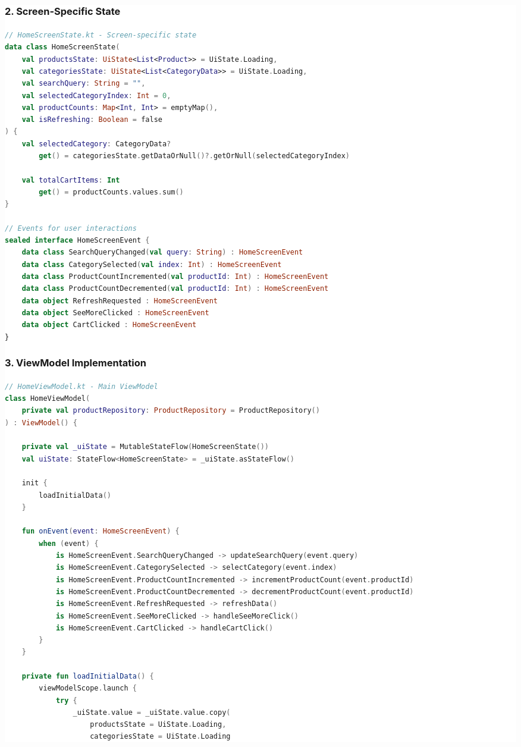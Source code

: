 ### 2. Screen-Specific State

```kotlin
// HomeScreenState.kt - Screen-specific state
data class HomeScreenState(
    val productsState: UiState<List<Product>> = UiState.Loading,
    val categoriesState: UiState<List<CategoryData>> = UiState.Loading,
    val searchQuery: String = "",
    val selectedCategoryIndex: Int = 0,
    val productCounts: Map<Int, Int> = emptyMap(),
    val isRefreshing: Boolean = false
) {
    val selectedCategory: CategoryData?
        get() = categoriesState.getDataOrNull()?.getOrNull(selectedCategoryIndex)
    
    val totalCartItems: Int
        get() = productCounts.values.sum()
}

// Events for user interactions
sealed interface HomeScreenEvent {
    data class SearchQueryChanged(val query: String) : HomeScreenEvent
    data class CategorySelected(val index: Int) : HomeScreenEvent
    data class ProductCountIncremented(val productId: Int) : HomeScreenEvent
    data class ProductCountDecremented(val productId: Int) : HomeScreenEvent
    data object RefreshRequested : HomeScreenEvent
    data object SeeMoreClicked : HomeScreenEvent
    data object CartClicked : HomeScreenEvent
}
```

### 3. ViewModel Implementation

```kotlin
// HomeViewModel.kt - Main ViewModel
class HomeViewModel(
    private val productRepository: ProductRepository = ProductRepository()
) : ViewModel() {

    private val _uiState = MutableStateFlow(HomeScreenState())
    val uiState: StateFlow<HomeScreenState> = _uiState.asStateFlow()

    init {
        loadInitialData()
    }

    fun onEvent(event: HomeScreenEvent) {
        when (event) {
            is HomeScreenEvent.SearchQueryChanged -> updateSearchQuery(event.query)
            is HomeScreenEvent.CategorySelected -> selectCategory(event.index)
            is HomeScreenEvent.ProductCountIncremented -> incrementProductCount(event.productId)
            is HomeScreenEvent.ProductCountDecremented -> decrementProductCount(event.productId)
            is HomeScreenEvent.RefreshRequested -> refreshData()
            is HomeScreenEvent.SeeMoreClicked -> handleSeeMoreClick()
            is HomeScreenEvent.CartClicked -> handleCartClick()
        }
    }

    private fun loadInitialData() {
        viewModelScope.launch {
            try {
                _uiState.value = _uiState.value.copy(
                    productsState = UiState.Loading,
                    categoriesState = UiState.Loading
```